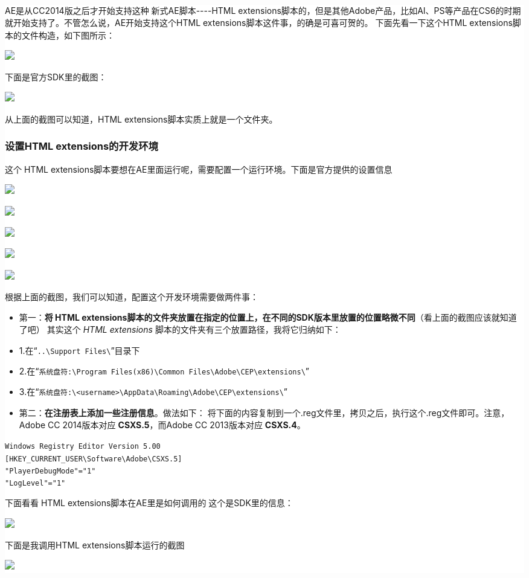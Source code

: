 AE是从CC2014版之后才开始支持这种 新式AE脚本----HTML extensions脚本的，但是其他Adobe产品，比如AI、PS等产品在CS6的时期就开始支持了。不管怎么说，AE开始支持这个HTML extensions脚本这件事，的确是可喜可贺的。
下面先看一下这个HTML extensions脚本的文件构造，如下图所示：

![](assets/002/20170727-6f797224.png)  

 下面是官方SDK里的截图：

 ![](assets/002/20170727-26c9bc3a.png)  

从上面的截图可以知道，HTML extensions脚本实质上就是一个文件夹。

### 设置HTML extensions的开发环境
这个 HTML extensions脚本要想在AE里面运行呢，需要配置一个运行环境。下面是官方提供的设置信息

![](assets/002/20170727-4aa75671.png)  

![](assets/002/20170727-a3da5b00.png)  

![](assets/002/20170727-2352730e.png)  

![](assets/002/20170727-4dad89ab.png)  

![](assets/002/20170727-3b79d042.png)  

根据上面的截图，我们可以知道，配置这个开发环境需要做两件事：

 - 第一：**将 HTML extensions脚本的文件夹放置在指定的位置上，在不同的SDK版本里放置的位置略微不同**（看上面的截图应该就知道了吧）
    其实这个 *HTML extensions* 脚本的文件夹有三个放置路径，我将它归纳如下：

 - 1.在“`..\Support Files\`”目录下
 - 2.在“`系统盘符:\Program Files(x86)\Common Files\Adobe\CEP\extensions\`”
 - 3.在“`系统盘符:\<username>\AppData\Roaming\Adobe\CEP\extensions\`”

 - 第二：**在注册表上添加一些注册信息**。做法如下：
将下面的内容复制到一个.reg文件里，拷贝之后，执行这个.reg文件即可。注意，Adobe CC 2014版本对应  **CSXS.5**，而Adobe CC 2013版本对应 **CSXS.4**。

```reg
Windows Registry Editor Version 5.00
[HKEY_CURRENT_USER\Software\Adobe\CSXS.5]
"PlayerDebugMode"="1"
"LogLevel"="1"
```

下面看看 HTML extensions脚本在AE里是如何调用的
这个是SDK里的信息：

![](assets/002/20170727-c03043d6.png)  

下面是我调用HTML extensions脚本运行的截图

![](assets/002/20170727-bcbf8213.png)  
